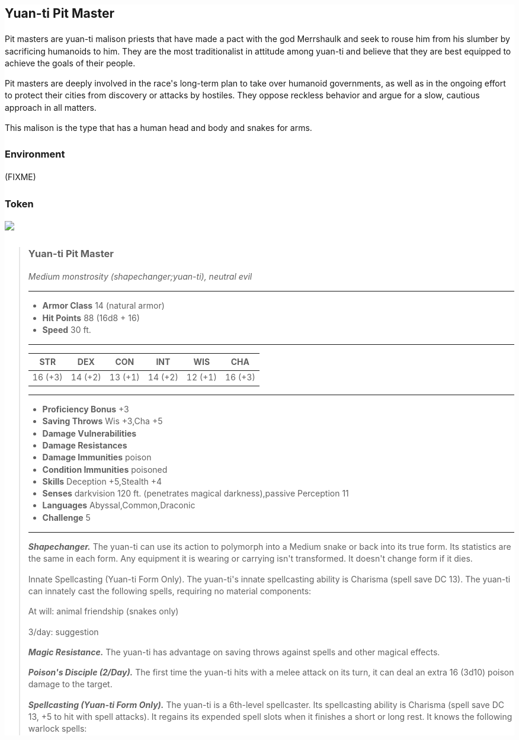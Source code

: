 
## Yuan-ti Pit Master
Pit masters are yuan-ti malison priests that have made a pact with the god Merrshaulk and seek to rouse him from his slumber by sacrificing humanoids to him. They are the most traditionalist in attitude among yuan-ti and believe that they are best equipped to achieve the goals of their people.

Pit masters are deeply involved in the race's long-term plan to take over humanoid governments, as well as in the ongoing effort to protect their cities from discovery or attacks by hostiles. They oppose reckless behavior and argue for a slow, cautious approach in all matters.

This malison is the type that has a human head and body and snakes for arms.

### Environment
(FIXME)

### Token
![](Yuan-tiPitMaster-Token.png)

>### Yuan-ti Pit Master
>*Medium monstrosity (shapechanger;yuan-ti), neutral evil*
>___
>- **Armor Class** 14 (natural armor)
>- **Hit Points** 88 (16d8 + 16)
>- **Speed** 30 ft.
>___
>|**STR**|**DEX**|**CON**|**INT**|**WIS**|**CHA**|
>|:---:|:---:|:---:|:---:|:---:|:---:|
>|16 (+3)|14 (+2)|13 (+1)|14 (+2)|12 (+1)|16 (+3)|
>
>___
>- **Proficiency Bonus** +3
>- **Saving Throws** Wis +3,Cha +5
>- **Damage Vulnerabilities** 
>- **Damage Resistances** 
>- **Damage Immunities** poison
>- **Condition Immunities** poisoned
>- **Skills** Deception +5,Stealth +4
>- **Senses** darkvision 120 ft. (penetrates magical darkness),passive Perception 11
>- **Languages** Abyssal,Common,Draconic
>- **Challenge** 5
>___
>***Shapechanger.*** The yuan-ti can use its action to polymorph into a Medium snake or back into its true form. Its statistics are the same in each form. Any equipment it is wearing or carrying isn't transformed. It doesn't change form if it dies.
>
>Innate Spellcasting (Yuan-ti Form Only). The yuan-ti's innate spellcasting ability is Charisma (spell save DC 13). The yuan-ti can innately cast the following spells, requiring no material components:
>
>At will: animal friendship (snakes only)
>
>3/day: suggestion
>
>***Magic Resistance.*** The yuan-ti has advantage on saving throws against spells and other magical effects.
>
>***Poison's Disciple (2/Day).*** The first time the yuan-ti hits with a melee attack on its turn, it can deal an extra 16 (3d10) poison damage to the target.
>
>***Spellcasting (Yuan-ti Form Only).*** The yuan-ti is a 6th-level spellcaster. Its spellcasting ability is Charisma (spell save DC 13, +5 to hit with spell attacks). It regains its expended spell slots when it finishes a short or long rest. It knows the following warlock spells:
>